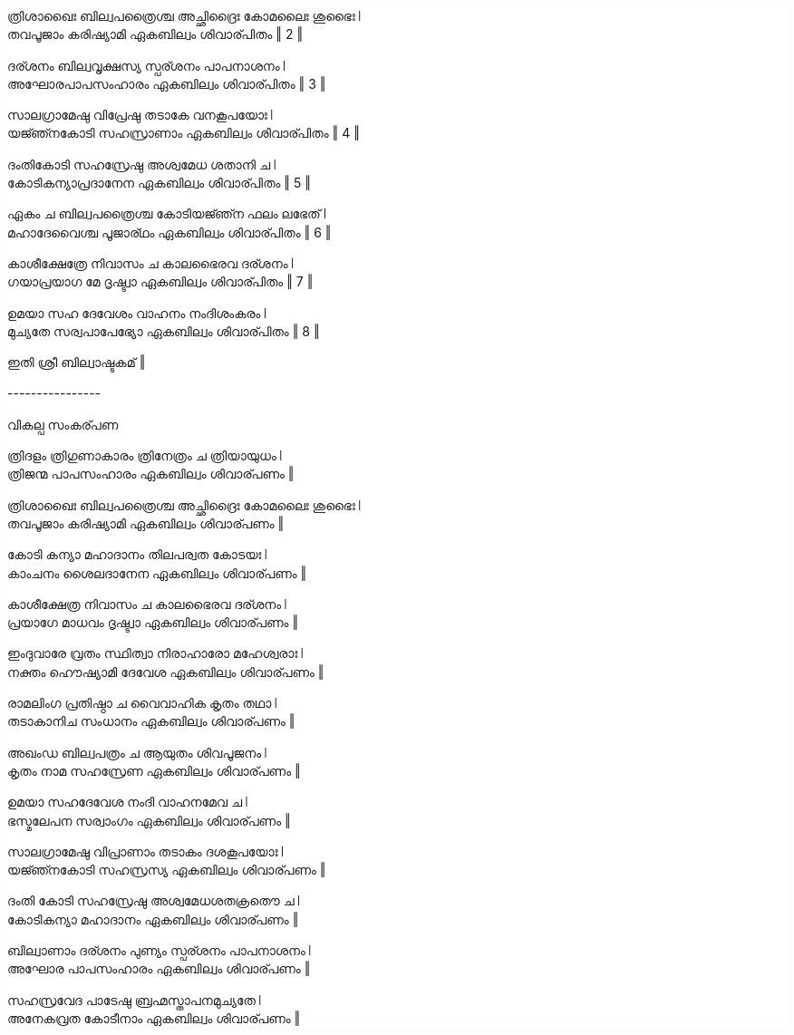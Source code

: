 ത്രിശാഖൈഃ ബില്വപത്രൈശ്ച അച്ഛിദ്രൈഃ കോമലൈഃ ശുഭൈഃ ❘  
തവപൂജാം കരിഷ്യാമി ഏകബില്വം ശിവാര്പിതം ‖ 2 ‖  

ദര്ശനം ബില്വവൃക്ഷസ്യ സ്പര്ശനം പാപനാശനം ❘  
അഘോരപാപസംഹാരം ഏകബില്വം ശിവാര്പിതം ‖ 3 ‖  

സാലഗ്രാമേഷു വിപ്രേഷു തടാകേ വനകൂപയോഃ ❘  
യജ്ഞ്നകോടി സഹസ്രാണാം ഏകബില്വം ശിവാര്പിതം ‖ 4 ‖  

ദംതികോടി സഹസ്രേഷു അശ്വമേധ ശതാനി ച ❘  
കോടികന്യാപ്രദാനേന ഏകബില്വം ശിവാര്പിതം ‖ 5 ‖  

ഏകം ച ബില്വപത്രൈശ്ച കോടിയജ്ഞ്ന ഫലം ലഭേത് ❘  
മഹാദേവൈശ്ച പൂജാര്ഥം ഏകബില്വം ശിവാര്പിതം ‖ 6 ‖  

കാശീക്ഷേത്രേ നിവാസം ച കാലഭൈരവ ദര്ശനം ❘  
ഗയാപ്രയാഗ മേ ദൃഷ്ട്വാ ഏകബില്വം ശിവാര്പിതം ‖ 7 ‖  

ഉമയാ സഹ ദേവേശം വാഹനം നംദിശംകരം ❘  
മുച്യതേ സര്വപാപേഭ്യോ ഏകബില്വം ശിവാര്പിതം ‖ 8 ‖  

ഇതി ശ്രീ ബില്വാഷ്ടകമ് ‖  

\----------------  

വികല്പ സംകര്പണ  

ത്രിദളം ത്രിഗുണാകാരം ത്രിനേത്രം ച ത്രിയായുധം ❘  
ത്രിജന്മ പാപസംഹാരം ഏകബില്വം ശിവാര്പണം ‖  

ത്രിശാഖൈഃ ബില്വപത്രൈശ്ച അച്ഛിദ്രൈഃ കോമലൈഃ ശുഭൈഃ ❘  
തവപൂജാം കരിഷ്യാമി ഏകബില്വം ശിവാര്പണം ‖  

കോടി കന്യാ മഹാദാനം തിലപര്വത കോടയഃ ❘  
കാംചനം ശൈലദാനേന ഏകബില്വം ശിവാര്പണം ‖  

കാശീക്ഷേത്ര നിവാസം ച കാലഭൈരവ ദര്ശനം ❘  
പ്രയാഗേ മാധവം ദൃഷ്ട്വാ ഏകബില്വം ശിവാര്പണം ‖  

ഇംദുവാരേ വ്രതം സ്ഥിത്വാ നിരാഹാരോ മഹേശ്വരാഃ ❘  
നക്തം ഹൌഷ്യാമി ദേവേശ ഏകബില്വം ശിവാര്പണം ‖  

രാമലിംഗ പ്രതിഷ്ഠാ ച വൈവാഹിക കൃതം തഥാ ❘  
തടാകാനിച സംധാനം ഏകബില്വം ശിവാര്പണം ‖  

അഖംഡ ബില്വപത്രം ച ആയുതം ശിവപൂജനം ❘  
കൃതം നാമ സഹസ്രേണ ഏകബില്വം ശിവാര്പണം ‖  

ഉമയാ സഹദേവേശ നംദി വാഹനമേവ ച ❘  
ഭസ്മലേപന സര്വാംഗം ഏകബില്വം ശിവാര്പണം ‖  

സാലഗ്രാമേഷു വിപ്രാണാം തടാകം ദശകൂപയോഃ ❘  
യജ്ഞ്നകോടി സഹസ്രസ്യ ഏകബില്വം ശിവാര്പണം ‖  

ദംതി കോടി സഹസ്രേഷു അശ്വമേധശതക്രതൌ ച ❘  
കോടികന്യാ മഹാദാനം ഏകബില്വം ശിവാര്പണം ‖  

ബില്വാണാം ദര്ശനം പുണ്യം സ്പര്ശനം പാപനാശനം ❘  
അഘോര പാപസംഹാരം ഏകബില്വം ശിവാര്പണം ‖  

സഹസ്രവേദ പാടേഷു ബ്രഹ്മസ്താപനമുച്യതേ ❘  
അനേകവ്രത കോടീനാം ഏകബില്വം ശിവാര്പണം ‖  

